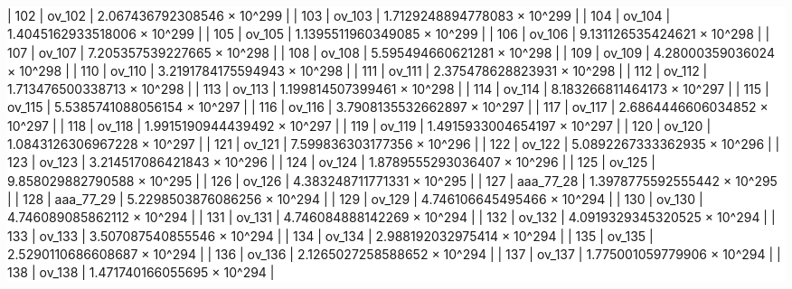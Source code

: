 | 102 | ov_102 | 2.067436792308546 × 10^299 |
| 103 | ov_103 | 1.7129248894778083 × 10^299 |
| 104 | ov_104 | 1.4045162933518006 × 10^299 |
| 105 | ov_105 | 1.1395511960349085 × 10^299 |
| 106 | ov_106 | 9.131126535424621 × 10^298 |
| 107 | ov_107 | 7.205357539227665 × 10^298 |
| 108 | ov_108 | 5.595494660621281 × 10^298 |
| 109 | ov_109 | 4.28000359036024 × 10^298 |
| 110 | ov_110 | 3.2191784175594943 × 10^298 |
| 111 | ov_111 | 2.375478628823931 × 10^298 |
| 112 | ov_112 | 1.713476500338713 × 10^298 |
| 113 | ov_113 | 1.199814507399461 × 10^298 |
| 114 | ov_114 | 8.183266811464173 × 10^297 |
| 115 | ov_115 | 5.5385741088056154 × 10^297 |
| 116 | ov_116 | 3.7908135532662897 × 10^297 |
| 117 | ov_117 | 2.6864446606034852 × 10^297 |
| 118 | ov_118 | 1.9915190944439492 × 10^297 |
| 119 | ov_119 | 1.4915933004654197 × 10^297 |
| 120 | ov_120 | 1.0843126306967228 × 10^297 |
| 121 | ov_121 | 7.599836303177356 × 10^296 |
| 122 | ov_122 | 5.0892267333362935 × 10^296 |
| 123 | ov_123 | 3.214517086421843 × 10^296 |
| 124 | ov_124 | 1.8789555293036407 × 10^296 |
| 125 | ov_125 | 9.858029882790588 × 10^295 |
| 126 | ov_126 | 4.383248711771331 × 10^295 |
| 127 | aaa_77_28 | 1.3978775592555442 × 10^295 |
| 128 | aaa_77_29 | 5.2298503876086256 × 10^294 |
| 129 | ov_129 | 4.746106645495466 × 10^294 |
| 130 | ov_130 | 4.746089085862112 × 10^294 |
| 131 | ov_131 | 4.746084888142269 × 10^294 |
| 132 | ov_132 | 4.0919329345320525 × 10^294 |
| 133 | ov_133 | 3.507087540855546 × 10^294 |
| 134 | ov_134 | 2.988192032975414 × 10^294 |
| 135 | ov_135 | 2.5290110686608687 × 10^294 |
| 136 | ov_136 | 2.1265027258588652 × 10^294 |
| 137 | ov_137 | 1.775001059779906 × 10^294 |
| 138 | ov_138 | 1.471740166055695 × 10^294 |